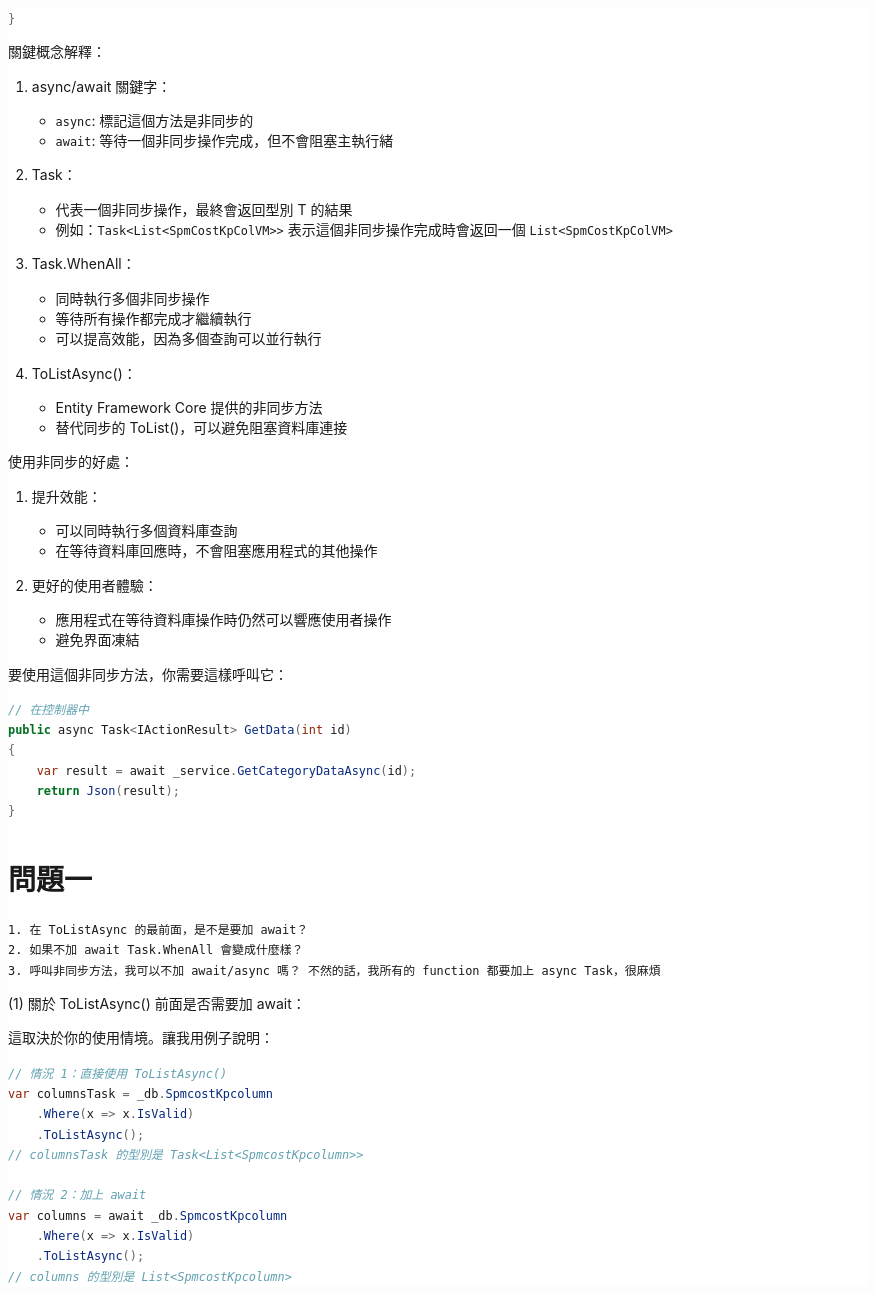 ```csharp
}
```

關鍵概念解釋：

1. async/await 關鍵字：
   - `async`: 標記這個方法是非同步的
   - `await`: 等待一個非同步操作完成，但不會阻塞主執行緒

2. Task<T>：
   - 代表一個非同步操作，最終會返回型別 T 的結果
   - 例如：`Task<List<SpmCostKpColVM>>` 表示這個非同步操作完成時會返回一個 `List<SpmCostKpColVM>`

3. Task.WhenAll：
   - 同時執行多個非同步操作
   - 等待所有操作都完成才繼續執行
   - 可以提高效能，因為多個查詢可以並行執行

4. ToListAsync()：
   - Entity Framework Core 提供的非同步方法
   - 替代同步的 ToList()，可以避免阻塞資料庫連接

使用非同步的好處：

1. 提升效能：
   - 可以同時執行多個資料庫查詢
   - 在等待資料庫回應時，不會阻塞應用程式的其他操作

2. 更好的使用者體驗：
   - 應用程式在等待資料庫操作時仍然可以響應使用者操作
   - 避免界面凍結

要使用這個非同步方法，你需要這樣呼叫它：

```csharp
// 在控制器中
public async Task<IActionResult> GetData(int id)
{
    var result = await _service.GetCategoryDataAsync(id);
    return Json(result);
}
```

# 問題一
```
1. 在 ToListAsync 的最前面，是不是要加 await？
2. 如果不加 await Task.WhenAll 會變成什麼樣？
3. 呼叫非同步方法，我可以不加 await/async 嗎？ 不然的話，我所有的 function 都要加上 async Task，很麻煩
```

(1) 關於 ToListAsync() 前面是否需要加 await：

這取決於你的使用情境。讓我用例子說明：

```csharp
// 情況 1：直接使用 ToListAsync()
var columnsTask = _db.SpmcostKpcolumn
    .Where(x => x.IsValid)
    .ToListAsync();
// columnsTask 的型別是 Task<List<SpmcostKpcolumn>>

// 情況 2：加上 await
var columns = await _db.SpmcostKpcolumn
    .Where(x => x.IsValid)
    .ToListAsync();
// columns 的型別是 List<SpmcostKpcolumn>
```

